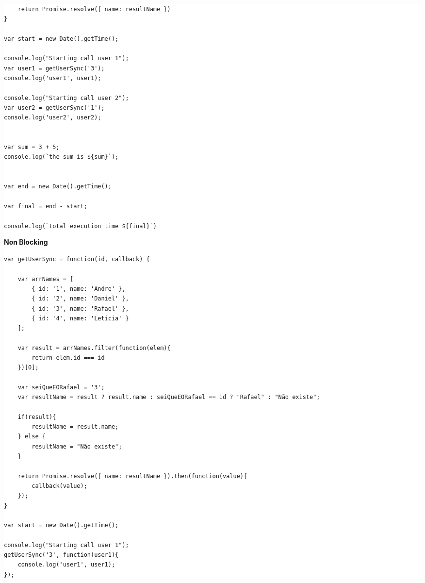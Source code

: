         return Promise.resolve({ name: resultName })
    }

    var start = new Date().getTime();

    console.log("Starting call user 1");
    var user1 = getUserSync('3');
    console.log('user1', user1);

    console.log("Starting call user 2");
    var user2 = getUserSync('1');
    console.log('user2', user2);


    var sum = 3 + 5;
    console.log(`the sum is ${sum}`);


    var end = new Date().getTime();

    var final = end - start;

    console.log(`total execution time ${final}`)


**Non Blocking**

    var getUserSync = function(id, callback) {

        var arrNames = [ 
            { id: '1', name: 'Andre' },
            { id: '2', name: 'Daniel' },
            { id: '3', name: 'Rafael' },
            { id: '4', name: 'Leticia' }
        ];

        var result = arrNames.filter(function(elem){
            return elem.id === id
        })[0];

        var seiQueEORafael = '3';
        var resultName = result ? result.name : seiQueEORafael == id ? "Rafael" : "Não existe";

        if(result){
            resultName = result.name;
        } else {
            resultName = "Não existe";
        }

        return Promise.resolve({ name: resultName }).then(function(value){
            callback(value);
        });
    }

    var start = new Date().getTime();

    console.log("Starting call user 1");
    getUserSync('3', function(user1){
        console.log('user1', user1);
    });

